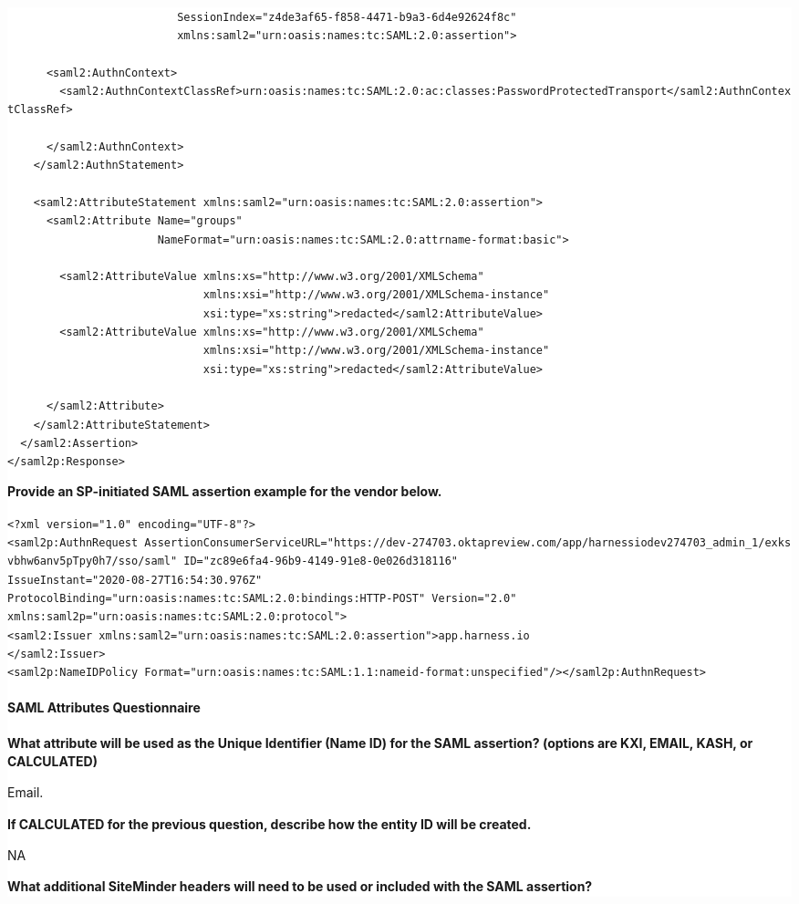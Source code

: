```
                          SessionIndex="z4de3af65-f858-4471-b9a3-6d4e92624f8c"  
                          xmlns:saml2="urn:oasis:names:tc:SAML:2.0:assertion">  
  
      <saml2:AuthnContext>  
        <saml2:AuthnContextClassRef>urn:oasis:names:tc:SAML:2.0:ac:classes:PasswordProtectedTransport</saml2:AuthnContextClassRef>  
  
      </saml2:AuthnContext>  
    </saml2:AuthnStatement>  
  
    <saml2:AttributeStatement xmlns:saml2="urn:oasis:names:tc:SAML:2.0:assertion">  
      <saml2:Attribute Name="groups"  
                       NameFormat="urn:oasis:names:tc:SAML:2.0:attrname-format:basic">  
  
        <saml2:AttributeValue xmlns:xs="http://www.w3.org/2001/XMLSchema"  
                              xmlns:xsi="http://www.w3.org/2001/XMLSchema-instance"  
                              xsi:type="xs:string">redacted</saml2:AttributeValue>  
        <saml2:AttributeValue xmlns:xs="http://www.w3.org/2001/XMLSchema"  
                              xmlns:xsi="http://www.w3.org/2001/XMLSchema-instance"  
                              xsi:type="xs:string">redacted</saml2:AttributeValue>  
  
      </saml2:Attribute>  
    </saml2:AttributeStatement>  
  </saml2:Assertion>  
</saml2p:Response>
```
**Provide an SP-initiated SAML assertion example for the vendor below.**


```
<?xml version="1.0" encoding="UTF-8"?>  
<saml2p:AuthnRequest AssertionConsumerServiceURL="https://dev-274703.oktapreview.com/app/harnessiodev274703_admin_1/exksvbhw6anv5pTpy0h7/sso/saml" ID="zc89e6fa4-96b9-4149-91e8-0e026d318116"   
IssueInstant="2020-08-27T16:54:30.976Z"   
ProtocolBinding="urn:oasis:names:tc:SAML:2.0:bindings:HTTP-POST" Version="2.0"   
xmlns:saml2p="urn:oasis:names:tc:SAML:2.0:protocol">  
<saml2:Issuer xmlns:saml2="urn:oasis:names:tc:SAML:2.0:assertion">app.harness.io  
</saml2:Issuer>  
<saml2p:NameIDPolicy Format="urn:oasis:names:tc:SAML:1.1:nameid-format:unspecified"/></saml2p:AuthnRequest>
```
#### SAML Attributes Questionnaire

**What attribute will be used as the Unique Identifier (Name ID) for the SAML assertion? (options are KXI, EMAIL, KASH, or CALCULATED)**

Email.

**If CALCULATED for the previous question, describe how the entity ID will be created.**

NA

**What additional SiteMinder headers will need to be used or included with the SAML assertion?**

